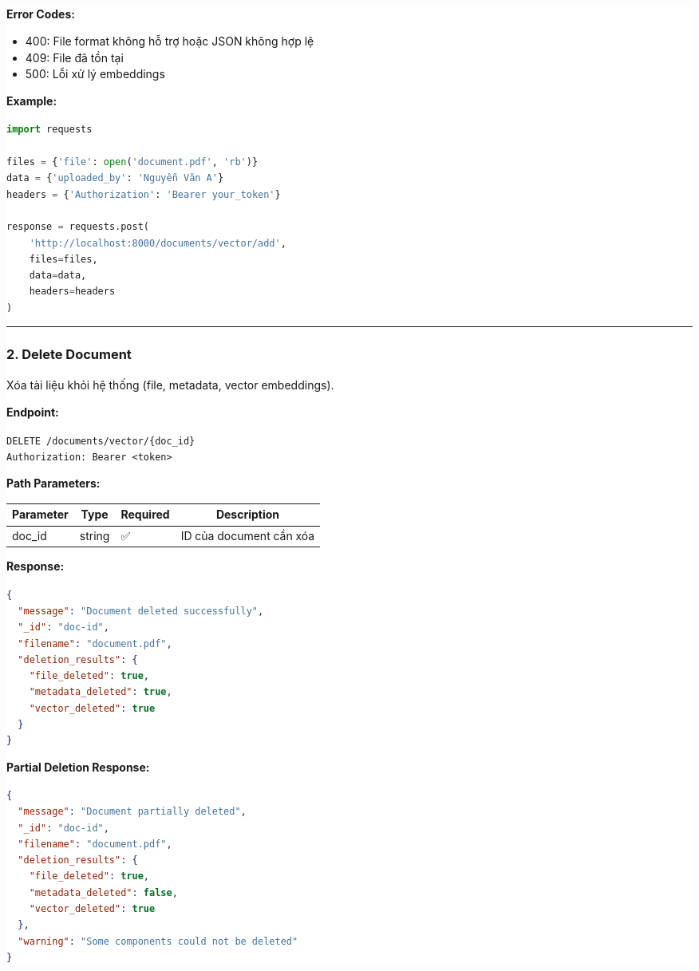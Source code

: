 **Error Codes:**
- 400: File format không hỗ trợ hoặc JSON không hợp lệ
- 409: File đã tồn tại
- 500: Lỗi xử lý embeddings

**Example:**
```python
import requests

files = {'file': open('document.pdf', 'rb')}
data = {'uploaded_by': 'Nguyễn Văn A'}
headers = {'Authorization': 'Bearer your_token'}

response = requests.post(
    'http://localhost:8000/documents/vector/add',
    files=files,
    data=data,
    headers=headers
)
```

---

### 2. Delete Document

Xóa tài liệu khỏi hệ thống (file, metadata, vector embeddings).

**Endpoint:**
```http
DELETE /documents/vector/{doc_id}
Authorization: Bearer <token>
```

**Path Parameters:**

| Parameter | Type | Required | Description |
|-----------|------|----------|-------------|
| doc_id | string | ✅ | ID của document cần xóa |

**Response:**
```json
{
  "message": "Document deleted successfully",
  "_id": "doc-id",
  "filename": "document.pdf",
  "deletion_results": {
    "file_deleted": true,
    "metadata_deleted": true,
    "vector_deleted": true
  }
}
```

**Partial Deletion Response:**
```json
{
  "message": "Document partially deleted",
  "_id": "doc-id",
  "filename": "document.pdf",
  "deletion_results": {
    "file_deleted": true,
    "metadata_deleted": false,
    "vector_deleted": true
  },
  "warning": "Some components could not be deleted"
}
```
